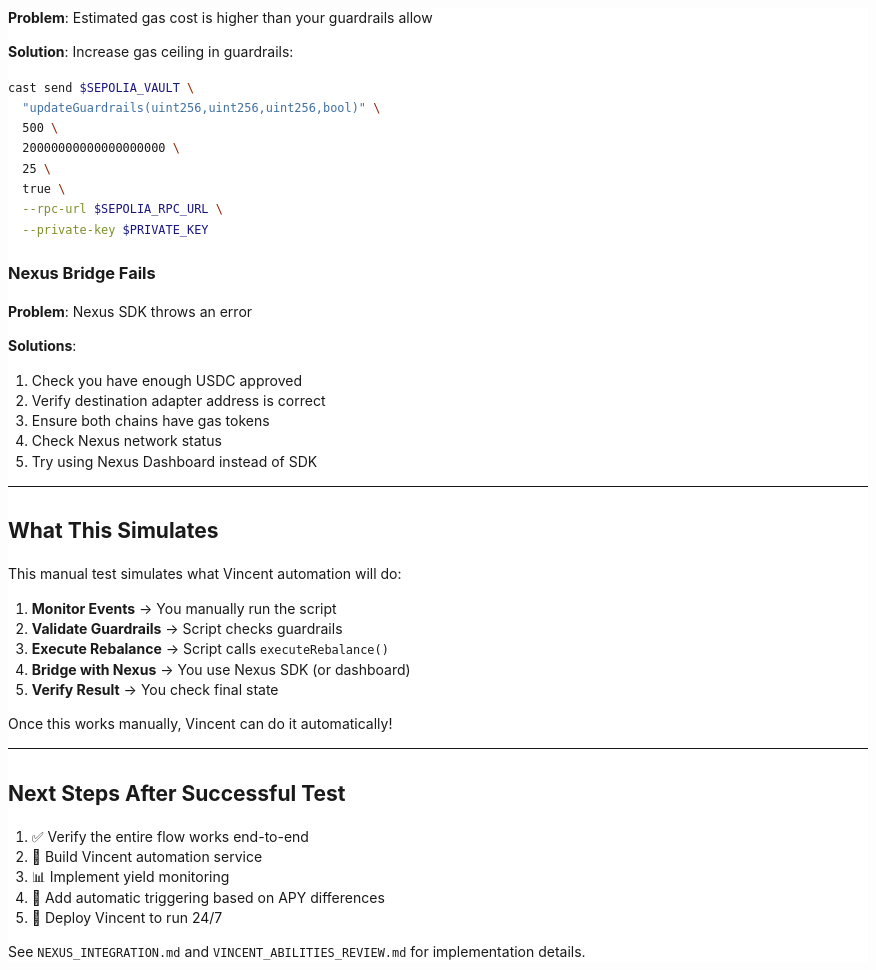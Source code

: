 **Problem**: Estimated gas cost is higher than your guardrails allow

**Solution**: Increase gas ceiling in guardrails:

```bash
cast send $SEPOLIA_VAULT \
  "updateGuardrails(uint256,uint256,uint256,bool)" \
  500 \
  20000000000000000000 \
  25 \
  true \
  --rpc-url $SEPOLIA_RPC_URL \
  --private-key $PRIVATE_KEY
```

### Nexus Bridge Fails

**Problem**: Nexus SDK throws an error

**Solutions**:

1. Check you have enough USDC approved
2. Verify destination adapter address is correct
3. Ensure both chains have gas tokens
4. Check Nexus network status
5. Try using Nexus Dashboard instead of SDK

---

## What This Simulates

This manual test simulates what Vincent automation will do:

1. **Monitor Events** → You manually run the script
2. **Validate Guardrails** → Script checks guardrails
3. **Execute Rebalance** → Script calls `executeRebalance()`
4. **Bridge with Nexus** → You use Nexus SDK (or dashboard)
5. **Verify Result** → You check final state

Once this works manually, Vincent can do it automatically!

---

## Next Steps After Successful Test

1. ✅ Verify the entire flow works end-to-end
2. 🔧 Build Vincent automation service
3. 📊 Implement yield monitoring
4. 🔄 Add automatic triggering based on APY differences
5. 🚀 Deploy Vincent to run 24/7

See `NEXUS_INTEGRATION.md` and `VINCENT_ABILITIES_REVIEW.md` for implementation details.
